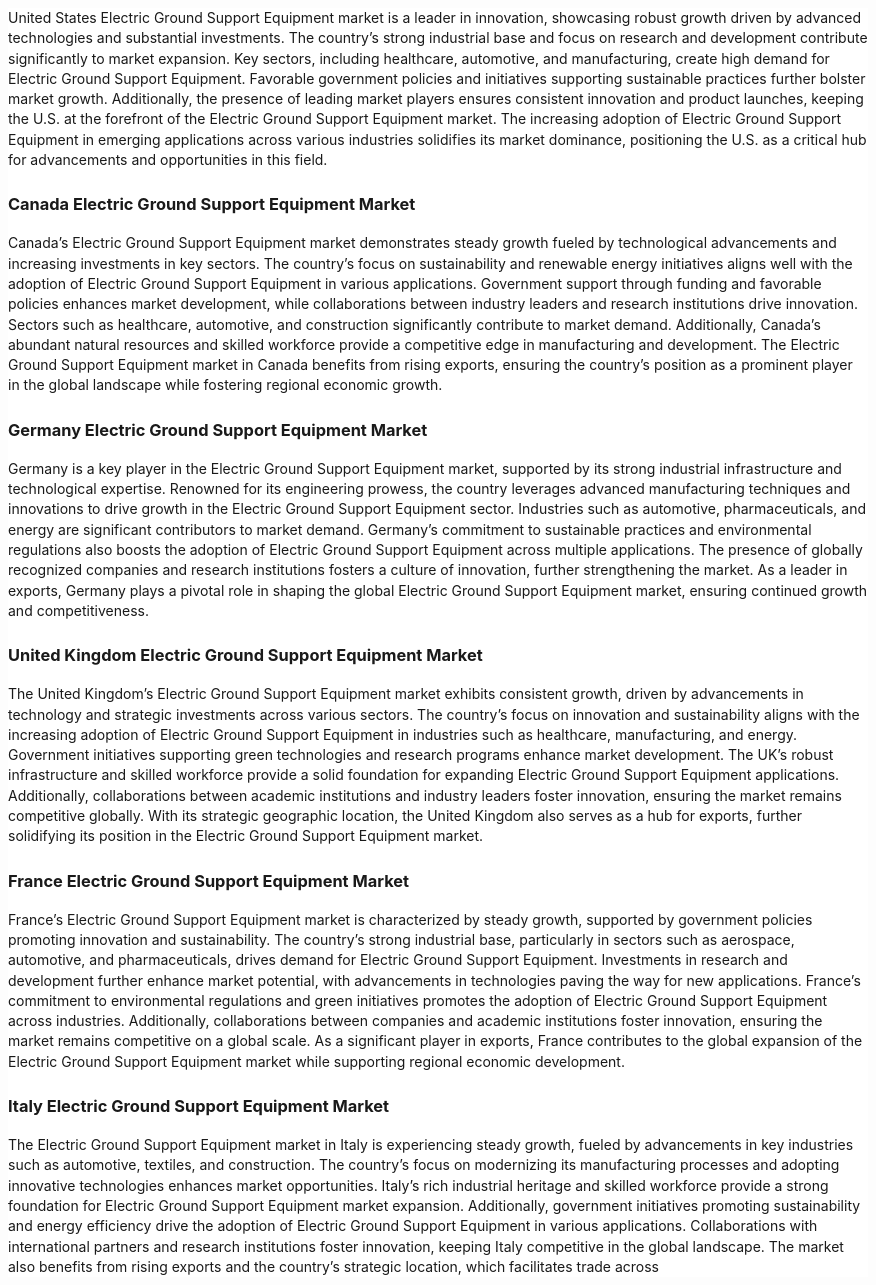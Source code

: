 United States Electric Ground Support Equipment market is a leader in innovation, showcasing robust growth driven by advanced technologies and substantial investments. The country&rsquo;s strong industrial base and focus on research and development contribute significantly to market expansion. Key sectors, including healthcare, automotive, and manufacturing, create high demand for Electric Ground Support Equipment. Favorable government policies and initiatives supporting sustainable practices further bolster market growth. Additionally, the presence of leading market players ensures consistent innovation and product launches, keeping the U.S. at the forefront of the Electric Ground Support Equipment market. The increasing adoption of Electric Ground Support Equipment in emerging applications across various industries solidifies its market dominance, positioning the U.S. as a critical hub for advancements and opportunities in this field.</p><h3>Canada Electric Ground Support Equipment Market</h3><p>Canada&rsquo;s Electric Ground Support Equipment market demonstrates steady growth fueled by technological advancements and increasing investments in key sectors. The country&rsquo;s focus on sustainability and renewable energy initiatives aligns well with the adoption of Electric Ground Support Equipment in various applications. Government support through funding and favorable policies enhances market development, while collaborations between industry leaders and research institutions drive innovation. Sectors such as healthcare, automotive, and construction significantly contribute to market demand. Additionally, Canada&rsquo;s abundant natural resources and skilled workforce provide a competitive edge in manufacturing and development. The Electric Ground Support Equipment market in Canada benefits from rising exports, ensuring the country&rsquo;s position as a prominent player in the global landscape while fostering regional economic growth.</p><h3>Germany Electric Ground Support Equipment Market</h3><p>Germany is a key player in the Electric Ground Support Equipment market, supported by its strong industrial infrastructure and technological expertise. Renowned for its engineering prowess, the country leverages advanced manufacturing techniques and innovations to drive growth in the Electric Ground Support Equipment sector. Industries such as automotive, pharmaceuticals, and energy are significant contributors to market demand. Germany&rsquo;s commitment to sustainable practices and environmental regulations also boosts the adoption of Electric Ground Support Equipment across multiple applications. The presence of globally recognized companies and research institutions fosters a culture of innovation, further strengthening the market. As a leader in exports, Germany plays a pivotal role in shaping the global Electric Ground Support Equipment market, ensuring continued growth and competitiveness.</p><h3>United Kingdom Electric Ground Support Equipment Market</h3><p>The United Kingdom&rsquo;s Electric Ground Support Equipment market exhibits consistent growth, driven by advancements in technology and strategic investments across various sectors. The country&rsquo;s focus on innovation and sustainability aligns with the increasing adoption of Electric Ground Support Equipment in industries such as healthcare, manufacturing, and energy. Government initiatives supporting green technologies and research programs enhance market development. The UK&rsquo;s robust infrastructure and skilled workforce provide a solid foundation for expanding Electric Ground Support Equipment applications. Additionally, collaborations between academic institutions and industry leaders foster innovation, ensuring the market remains competitive globally. With its strategic geographic location, the United Kingdom also serves as a hub for exports, further solidifying its position in the Electric Ground Support Equipment market.</p><h3>France Electric Ground Support Equipment Market</h3><p>France&rsquo;s Electric Ground Support Equipment market is characterized by steady growth, supported by government policies promoting innovation and sustainability. The country&rsquo;s strong industrial base, particularly in sectors such as aerospace, automotive, and pharmaceuticals, drives demand for Electric Ground Support Equipment. Investments in research and development further enhance market potential, with advancements in technologies paving the way for new applications. France&rsquo;s commitment to environmental regulations and green initiatives promotes the adoption of Electric Ground Support Equipment across industries. Additionally, collaborations between companies and academic institutions foster innovation, ensuring the market remains competitive on a global scale. As a significant player in exports, France contributes to the global expansion of the Electric Ground Support Equipment market while supporting regional economic development.</p><h3>Italy Electric Ground Support Equipment Market</h3><p>The Electric Ground Support Equipment market in Italy is experiencing steady growth, fueled by advancements in key industries such as automotive, textiles, and construction. The country&rsquo;s focus on modernizing its manufacturing processes and adopting innovative technologies enhances market opportunities. Italy&rsquo;s rich industrial heritage and skilled workforce provide a strong foundation for Electric Ground Support Equipment market expansion. Additionally, government initiatives promoting sustainability and energy efficiency drive the adoption of Electric Ground Support Equipment in various applications. Collaborations with international partners and research institutions foster innovation, keeping Italy competitive in the global landscape. The market also benefits from rising exports and the country&rsquo;s strategic location, which facilitates trade across